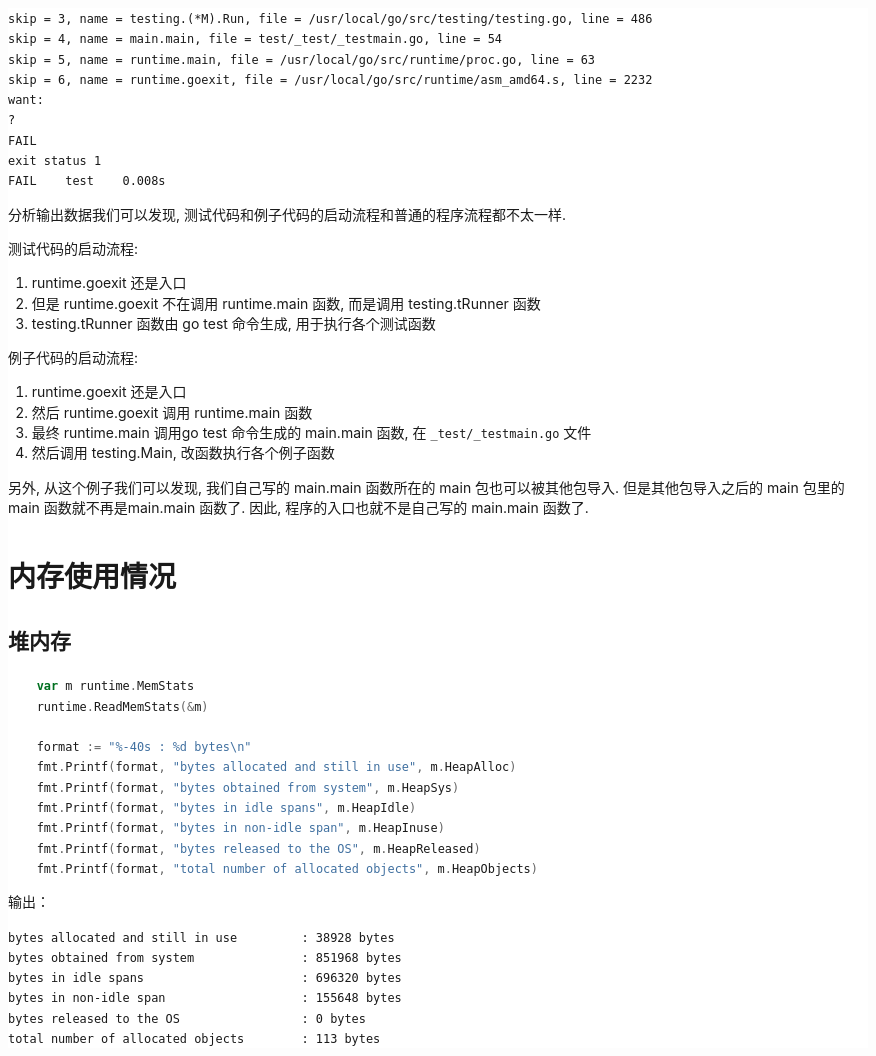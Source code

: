 ```
skip = 3, name = testing.(*M).Run, file = /usr/local/go/src/testing/testing.go, line = 486
skip = 4, name = main.main, file = test/_test/_testmain.go, line = 54
skip = 5, name = runtime.main, file = /usr/local/go/src/runtime/proc.go, line = 63
skip = 6, name = runtime.goexit, file = /usr/local/go/src/runtime/asm_amd64.s, line = 2232
want:
?
FAIL
exit status 1
FAIL	test	0.008s
```

分析输出数据我们可以发现, 测试代码和例子代码的启动流程和普通的程序流程都不太一样.

测试代码的启动流程:

1. runtime.goexit 还是入口
2. 但是 runtime.goexit 不在调用 runtime.main 函数, 而是调用 testing.tRunner 函数
3. testing.tRunner 函数由 go test 命令生成, 用于执行各个测试函数

例子代码的启动流程:

1. runtime.goexit 还是入口
2. 然后 runtime.goexit 调用 runtime.main 函数
3. 最终 runtime.main 调用go test 命令生成的 main.main 函数, 在 `_test/_testmain.go` 文件
4. 然后调用 testing.Main, 改函数执行各个例子函数

另外, 从这个例子我们可以发现, 我们自己写的 main.main 函数所在的 main 包也可以被其他包导入. 但是其他包导入之后的 main 包里的 main 函数就不再是main.main 函数了. 因此, 程序的入口也就不是自己写的 main.main 函数了.



# 内存使用情况

## 堆内存

```go
	var m runtime.MemStats
	runtime.ReadMemStats(&m)

	format := "%-40s : %d bytes\n"
	fmt.Printf(format, "bytes allocated and still in use", m.HeapAlloc)
	fmt.Printf(format, "bytes obtained from system", m.HeapSys)
	fmt.Printf(format, "bytes in idle spans", m.HeapIdle)
	fmt.Printf(format, "bytes in non-idle span", m.HeapInuse)
	fmt.Printf(format, "bytes released to the OS", m.HeapReleased)
	fmt.Printf(format, "total number of allocated objects", m.HeapObjects)
```

输出：

```
bytes allocated and still in use         : 38928 bytes
bytes obtained from system               : 851968 bytes
bytes in idle spans                      : 696320 bytes
bytes in non-idle span                   : 155648 bytes
bytes released to the OS                 : 0 bytes
total number of allocated objects        : 113 bytes
```
